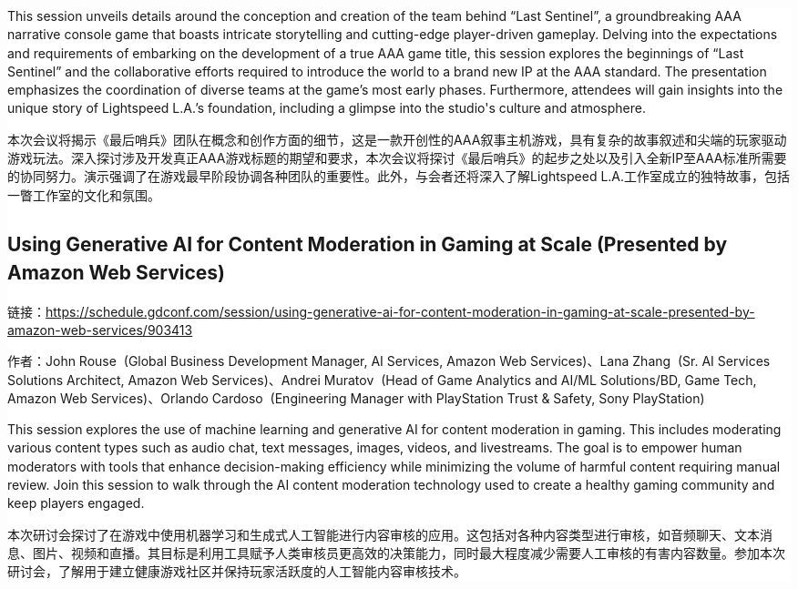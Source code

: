 This session unveils details around the conception and creation of the team behind “Last Sentinel”, a groundbreaking AAA narrative console game that boasts intricate storytelling and cutting-edge player-driven gameplay.  Delving into the expectations and requirements of embarking on the development of a true AAA game title, this session explores the beginnings of “Last Sentinel” and the collaborative efforts required to introduce the world to a brand new IP at the AAA standard. The presentation emphasizes the coordination of diverse teams at the game’s most early phases.  Furthermore, attendees will gain insights into the unique story of Lightspeed L.A.’s foundation, including a glimpse into the studio's culture and atmosphere.

本次会议将揭示《最后哨兵》团队在概念和创作方面的细节，这是一款开创性的AAA叙事主机游戏，具有复杂的故事叙述和尖端的玩家驱动游戏玩法。深入探讨涉及开发真正AAA游戏标题的期望和要求，本次会议将探讨《最后哨兵》的起步之处以及引入全新IP至AAA标准所需要的协同努力。演示强调了在游戏最早阶段协调各种团队的重要性。此外，与会者还将深入了解Lightspeed L.A.工作室成立的独特故事，包括一瞥工作室的文化和氛围。

## Using Generative AI for Content Moderation in Gaming at Scale (Presented by Amazon Web Services)

链接：https://schedule.gdconf.com/session/using-generative-ai-for-content-moderation-in-gaming-at-scale-presented-by-amazon-web-services/903413

作者：John Rouse  (Global Business Development Manager, AI Services, Amazon Web Services)、Lana Zhang  (Sr. AI Services Solutions Architect, Amazon Web Services)、Andrei Muratov  (Head of Game Analytics and AI/ML Solutions/BD, Game Tech, Amazon Web Services)、Orlando Cardoso  (Engineering Manager with PlayStation Trust & Safety, Sony PlayStation)

This session explores the use of machine learning and generative AI for content moderation in gaming. This includes moderating various content types such as audio chat, text messages, images, videos, and livestreams. The goal is to empower human moderators with tools that enhance decision-making efficiency while minimizing the volume of harmful content requiring manual review. Join this session to walk through the AI content moderation technology used to create a healthy gaming community and keep players engaged.

本次研讨会探讨了在游戏中使用机器学习和生成式人工智能进行内容审核的应用。这包括对各种内容类型进行审核，如音频聊天、文本消息、图片、视频和直播。其目标是利用工具赋予人类审核员更高效的决策能力，同时最大程度减少需要人工审核的有害内容数量。参加本次研讨会，了解用于建立健康游戏社区并保持玩家活跃度的人工智能内容审核技术。

